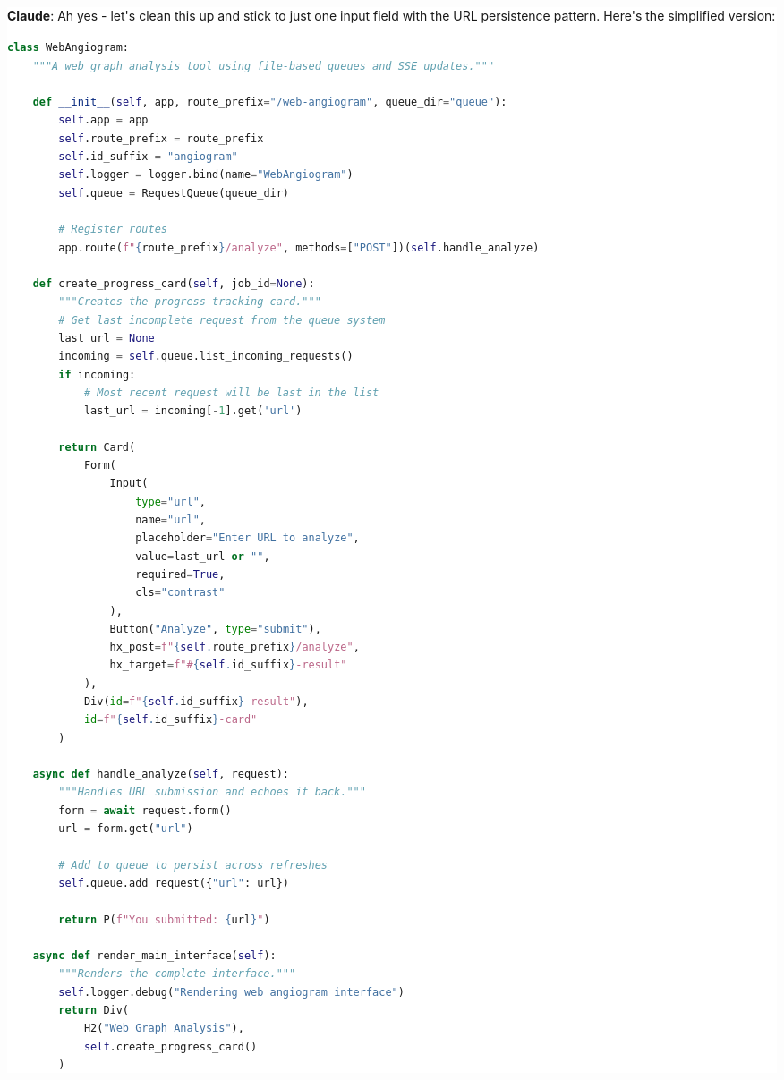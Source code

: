 **Claude**: Ah yes - let's clean this up and stick to just one input field with the URL persistence pattern. Here's the simplified version:

```python
class WebAngiogram:
    """A web graph analysis tool using file-based queues and SSE updates."""
    
    def __init__(self, app, route_prefix="/web-angiogram", queue_dir="queue"):
        self.app = app
        self.route_prefix = route_prefix
        self.id_suffix = "angiogram"
        self.logger = logger.bind(name="WebAngiogram")
        self.queue = RequestQueue(queue_dir)
        
        # Register routes
        app.route(f"{route_prefix}/analyze", methods=["POST"])(self.handle_analyze)

    def create_progress_card(self, job_id=None):
        """Creates the progress tracking card."""
        # Get last incomplete request from the queue system
        last_url = None
        incoming = self.queue.list_incoming_requests()
        if incoming:
            # Most recent request will be last in the list
            last_url = incoming[-1].get('url')
        
        return Card(
            Form(
                Input(
                    type="url", 
                    name="url",
                    placeholder="Enter URL to analyze",
                    value=last_url or "",
                    required=True,
                    cls="contrast"
                ),
                Button("Analyze", type="submit"),
                hx_post=f"{self.route_prefix}/analyze",
                hx_target=f"#{self.id_suffix}-result"
            ),
            Div(id=f"{self.id_suffix}-result"),
            id=f"{self.id_suffix}-card"
        )

    async def handle_analyze(self, request):
        """Handles URL submission and echoes it back."""
        form = await request.form()
        url = form.get("url")
        
        # Add to queue to persist across refreshes
        self.queue.add_request({"url": url})
        
        return P(f"You submitted: {url}")

    async def render_main_interface(self):
        """Renders the complete interface."""
        self.logger.debug("Rendering web angiogram interface")
        return Div(
            H2("Web Graph Analysis"),
            self.create_progress_card()
        )
```
